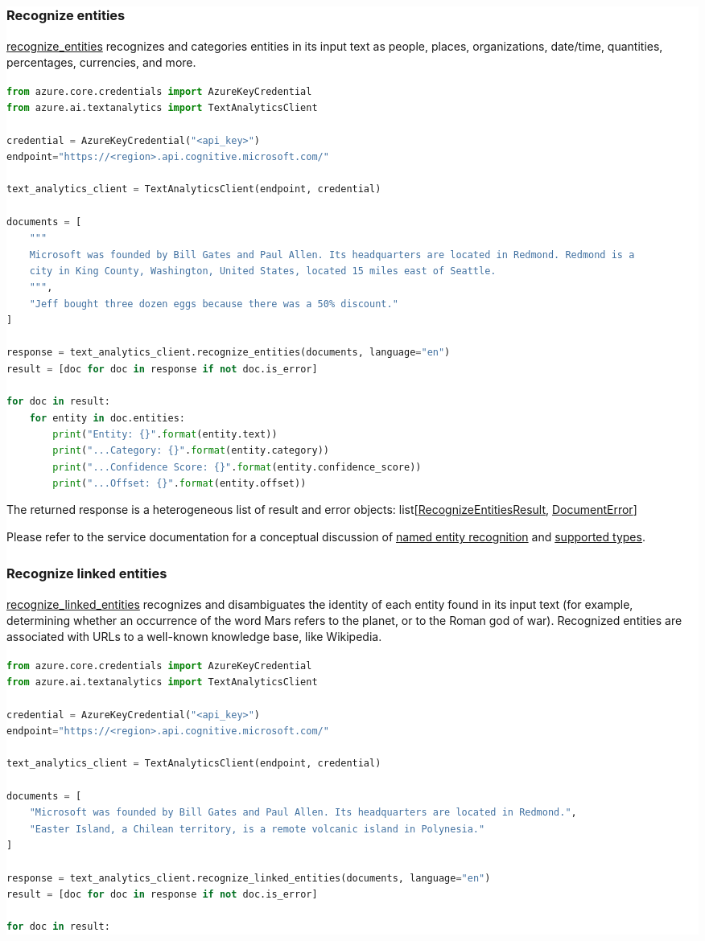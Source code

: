### Recognize entities
[recognize_entities][recognize_entities] recognizes and categories entities in its input text as people, places, organizations, date/time, quantities, percentages, currencies, and more.

```python
from azure.core.credentials import AzureKeyCredential
from azure.ai.textanalytics import TextAnalyticsClient

credential = AzureKeyCredential("<api_key>")
endpoint="https://<region>.api.cognitive.microsoft.com/"

text_analytics_client = TextAnalyticsClient(endpoint, credential)

documents = [
    """
    Microsoft was founded by Bill Gates and Paul Allen. Its headquarters are located in Redmond. Redmond is a
    city in King County, Washington, United States, located 15 miles east of Seattle.
    """,
    "Jeff bought three dozen eggs because there was a 50% discount."
]

response = text_analytics_client.recognize_entities(documents, language="en")
result = [doc for doc in response if not doc.is_error]

for doc in result:
    for entity in doc.entities:
        print("Entity: {}".format(entity.text))
        print("...Category: {}".format(entity.category))
        print("...Confidence Score: {}".format(entity.confidence_score))
        print("...Offset: {}".format(entity.offset))
```

The returned response is a heterogeneous list of result and error objects: list[[RecognizeEntitiesResult][recognize_entities_result], [DocumentError][document_error]]

Please refer to the service documentation for a conceptual discussion of [named entity recognition][named_entity_recognition]
and [supported types][named_entity_categories].

### Recognize linked entities
[recognize_linked_entities][recognize_linked_entities] recognizes and disambiguates the identity of each entity found in its input text (for example,
determining whether an occurrence of the word Mars refers to the planet, or to the
Roman god of war). Recognized entities are associated with URLs to a well-known knowledge base, like Wikipedia.

```python
from azure.core.credentials import AzureKeyCredential
from azure.ai.textanalytics import TextAnalyticsClient

credential = AzureKeyCredential("<api_key>")
endpoint="https://<region>.api.cognitive.microsoft.com/"

text_analytics_client = TextAnalyticsClient(endpoint, credential)

documents = [
    "Microsoft was founded by Bill Gates and Paul Allen. Its headquarters are located in Redmond.",
    "Easter Island, a Chilean territory, is a remote volcanic island in Polynesia."
]

response = text_analytics_client.recognize_linked_entities(documents, language="en")
result = [doc for doc in response if not doc.is_error]

for doc in result:
```

[source_code]: https://github.com/Azure/azure-sdk-for-python/tree/master/sdk/textanalytics/azure-ai-textanalytics/azure/ai/textanalytics
[TA_pypi]: https://pypi.org/project/azure-ai-textanalytics/
[TA_ref_docs]: https://aka.ms/azsdk-python-textanalytics-ref-docs
[TA_samples]: https://github.com/Azure/azure-sdk-for-python/blob/master/sdk/textanalytics/azure-ai-textanalytics/samples
[TA_product_documentation]: https://docs.microsoft.com/azure/cognitive-services/text-analytics/overview
[azure_subscription]: https://azure.microsoft.com/free/
[TA_or_CS_resource]: https://docs.microsoft.com/azure/cognitive-services/cognitive-services-apis-create-account?tabs=multiservice%2Cwindows
[pip]: https://pypi.org/project/pip/
[azure_portal_create_TA_resource]: https://ms.portal.azure.com/#create/Microsoft.CognitiveServicesTextAnalytics
[azure_cli_create_TA_resource]: https://docs.microsoft.com/azure/cognitive-services/cognitive-services-apis-create-account-cli?tabs=windows
[multi_and_single_service]: https://docs.microsoft.com/azure/cognitive-services/cognitive-services-apis-create-account?tabs=multiservice%2Cwindows
[azure_cli_endpoint_lookup]: https://docs.microsoft.com/cli/azure/cognitiveservices/account?view=azure-cli-latest#az-cognitiveservices-account-show
[azure_portal_get_endpoint]: https://docs.microsoft.com/azure/cognitive-services/cognitive-services-apis-create-account?tabs=multiservice%2Cwindows#get-the-keys-for-your-resource
[cognitive_authentication]: https://docs.microsoft.com/azure/cognitive-services/authentication
[cognitive_authentication_api_key]: https://docs.microsoft.com/azure/cognitive-services/cognitive-services-apis-create-account?tabs=multiservice%2Cwindows#get-the-keys-for-your-resource
[install_azure_identity]: https://github.com/Azure/azure-sdk-for-python/tree/master/sdk/identity/azure-identity#install-the-package
[register_aad_app]: https://docs.microsoft.com/azure/cognitive-services/authentication#assign-a-role-to-a-service-principal
[grant_role_access]: https://docs.microsoft.com/azure/cognitive-services/authentication#assign-a-role-to-a-service-principal
[cognitive_custom_subdomain]: https://docs.microsoft.com/azure/cognitive-services/cognitive-services-custom-subdomains
[custom_subdomain]: https://docs.microsoft.com/azure/cognitive-services/authentication#create-a-resource-with-a-custom-subdomain
[cognitive_authentication_aad]: https://docs.microsoft.com/azure/cognitive-services/authentication#authenticate-with-azure-active-directory
[azure_identity_credentials]: https://github.com/Azure/azure-sdk-for-python/tree/master/sdk/identity/azure-identity#credentials
[default_azure_credential]: https://github.com/Azure/azure-sdk-for-python/tree/master/sdk/identity/azure-identity#defaultazurecredential
[service_limits]: https://docs.microsoft.com/azure/cognitive-services/text-analytics/overview#data-limits
[azure-key-credential]: https://aka.ms/azsdk-python-core-azurekeycredential
[document_error]: https://aka.ms/azsdk-python-textanalytics-documenterror
[detect_language_result]: https://aka.ms/azsdk-python-textanalytics-detectlanguageresult
[recognize_entities_result]: https://aka.ms/azsdk-python-textanalytics-recognizeentitiesresult
[recognize_pii_entities_result]: https://aka.ms/azsdk-python-textanalytics-recognizepiientitiesresult
[recognize_linked_entities_result]: https://aka.ms/azsdk-python-textanalytics-recognizelinkedentitiesresult
[analyze_sentiment_result]: https://aka.ms/azsdk-python-textanalytics-analyzesentimentresult
[extract_key_phrases_result]: https://aka.ms/azsdk-python-textanalytics-extractkeyphrasesresult
[text_document_input]: https://aka.ms/azsdk-python-textanalytics-textdocumentinput
[detect_language_input]: https://aka.ms/azsdk-python-textanalytics-detectlanguageinput
[text_analytics_client]: https://aka.ms/azsdk-python-textanalytics-textanalyticsclient
[analyze_sentiment]: https://aka.ms/azsdk-python-textanalytics-analyzesentiment
[recognize_entities]: https://aka.ms/azsdk-python-textanalytics-recognizeentities
[recognize_pii_entities]: https://aka.ms/azsdk-python-textanalytics-recognizepiientities
[recognize_linked_entities]: https://aka.ms/azsdk-python-textanalytics-recognizelinkedentities
[extract_key_phrases]: https://aka.ms/azsdk-python-textanalytics-extractkeyphrases
[detect_language]: https://aka.ms/azsdk-python-textanalytics-detectlanguage
[language_detection]: https://docs.microsoft.com/azure/cognitive-services/Text-Analytics/how-tos/text-analytics-how-to-language-detection
[language_and_regional_support]: https://docs.microsoft.com/azure/cognitive-services/text-analytics/language-support
[sentiment_analysis]: https://docs.microsoft.com/azure/cognitive-services/text-analytics/how-tos/text-analytics-how-to-sentiment-analysis
[key_phrase_extraction]: https://docs.microsoft.com/azure/cognitive-services/text-analytics/how-tos/text-analytics-how-to-keyword-extraction
[linked_entities_categories]: https://docs.microsoft.com/azure/cognitive-services/text-analytics/named-entity-types?tabs=general
[linked_entity_recognition]: https://docs.microsoft.com/azure/cognitive-services/text-analytics/how-tos/text-analytics-how-to-entity-linking
[pii_entity_categories]: https://docs.microsoft.com/azure/cognitive-services/text-analytics/named-entity-types?tabs=personal
[named_entity_recognition]: https://docs.microsoft.com/azure/cognitive-services/text-analytics/how-tos/text-analytics-how-to-entity-linking
[named_entity_categories]: https://docs.microsoft.com/azure/cognitive-services/text-analytics/named-entity-types?tabs=general
[azure_core_ref_docs]: https://aka.ms/azsdk-python-core-policies
[azure_core]: https://github.com/Azure/azure-sdk-for-python/blob/master/sdk/core/azure-core/README.md
[azure_identity]: https://github.com/Azure/azure-sdk-for-python/tree/master/sdk/identity/azure-identity
[python_logging]: https://docs.python.org/3.5/library/logging.html
[sample_authentication]: https://github.com/Azure/azure-sdk-for-python/blob/master/sdk/textanalytics/azure-ai-textanalytics/samples/sample_authentication.py
[sample_authentication_async]: https://github.com/Azure/azure-sdk-for-python/blob/master/sdk/textanalytics/azure-ai-textanalytics/samples/async_samples/sample_authentication_async.py
[detect_language_sample]: https://github.com/Azure/azure-sdk-for-python/blob/master/sdk/textanalytics/azure-ai-textanalytics/samples/sample_detect_language.py
[detect_language_sample_async]: https://github.com/Azure/azure-sdk-for-python/blob/master/sdk/textanalytics/azure-ai-textanalytics/samples/async_samples/sample_detect_language_async.py
[analyze_sentiment_sample]: https://github.com/Azure/azure-sdk-for-python/blob/master/sdk/textanalytics/azure-ai-textanalytics/samples/sample_analyze_sentiment.py
[analyze_sentiment_sample_async]: https://github.com/Azure/azure-sdk-for-python/blob/master/sdk/textanalytics/azure-ai-textanalytics/samples/async_samples/sample_analyze_sentiment_async.py
[extract_key_phrases_sample]: https://github.com/Azure/azure-sdk-for-python/blob/master/sdk/textanalytics/azure-ai-textanalytics/samples/sample_extract_key_phrases.py
[extract_key_phrases_sample_async]: https://github.com/Azure/azure-sdk-for-python/blob/master/sdk/textanalytics/azure-ai-textanalytics/samples/async_samples/sample_extract_key_phrases_async.py
[recognize_entities_sample]: https://github.com/Azure/azure-sdk-for-python/blob/master/sdk/textanalytics/azure-ai-textanalytics/samples/sample_recognize_entities.py
[recognize_entities_sample_async]: https://github.com/Azure/azure-sdk-for-python/blob/master/sdk/textanalytics/azure-ai-textanalytics/samples/async_samples/sample_recognize_entities_async.py
[recognize_linked_entities_sample]: https://github.com/Azure/azure-sdk-for-python/blob/master/sdk/textanalytics/azure-ai-textanalytics/samples/sample_recognize_linked_entities.py
[recognize_linked_entities_sample_async]: https://github.com/Azure/azure-sdk-for-python/blob/master/sdk/textanalytics/azure-ai-textanalytics/samples/async_samples/sample_recognize_linked_entities_async.py
[recognize_pii_entities_sample]: https://github.com/Azure/azure-sdk-for-python/blob/master/sdk/textanalytics/azure-ai-textanalytics/samples/sample_recognize_pii_entities.py
[recognize_pii_entities_sample_async]: https://github.com/Azure/azure-sdk-for-python/blob/master/sdk/textanalytics/azure-ai-textanalytics/samples/async_samples/sample_recognize_pii_entities_async.py
[analyze_healthcare_sample]: https://github.com/Azure/azure-sdk-for-python/blob/master/sdk/textanalytics/azure-ai-textanalytics/samples/sample_analyze_healthcare.py
[analyze_healthcare_sample_async]: https://github.com/Azure/azure-sdk-for-python/blob/master/sdk/textanalytics/azure-ai-textanalytics/samples/async_samples/sample_analyze_healthcare_async.py
[analyze_sample]: https://github.com/Azure/azure-sdk-for-python/blob/master/sdk/textanalytics/azure-ai-textanalytics/samples/sample_analyze.py
[analyze_sample_async]: https://github.com/Azure/azure-sdk-for-python/blob/master/sdk/textanalytics/azure-ai-textanalytics/samples/async_samples/sample_analyze_async.py
[opinion_mining_sample]: https://github.com/Azure/azure-sdk-for-python/blob/master/sdk/textanalytics/azure-ai-textanalytics/samples/sample_analyze_sentiment_with_opinion_mining.py
[opinion_mining_sample_async]: https://github.com/Azure/azure-sdk-for-python/blob/master/sdk/textanalytics/azure-ai-textanalytics/samples/async_samples/sample_analyze_sentiment_with_opinion_mining_async.py
[cla]: https://cla.microsoft.com
[code_of_conduct]: https://opensource.microsoft.com/codeofconduct/
[coc_faq]: https://opensource.microsoft.com/codeofconduct/faq/
[coc_contact]: mailto:opencode@microsoft.com
